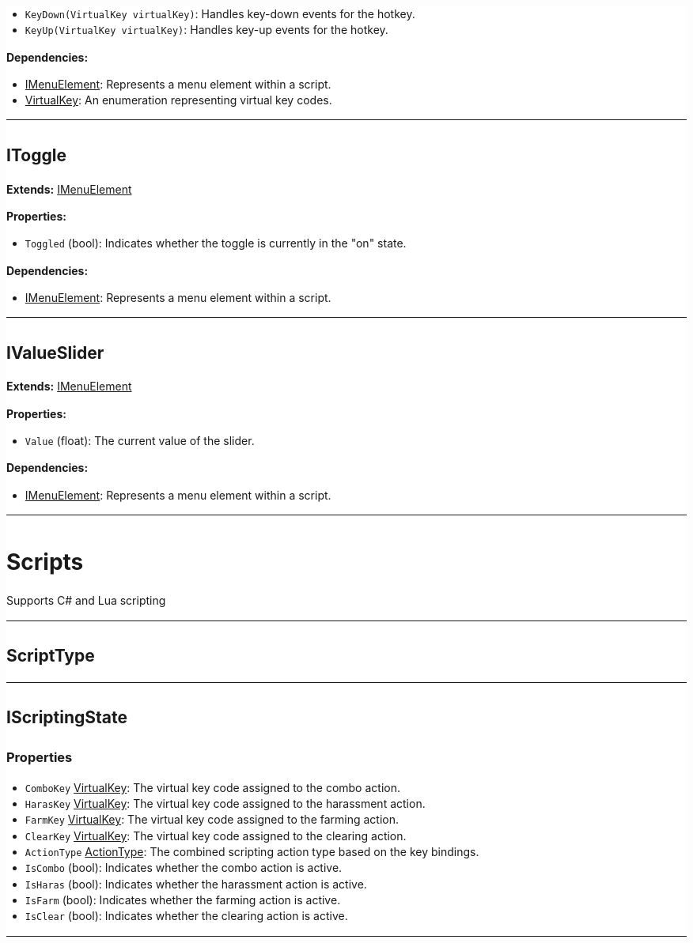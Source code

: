 - `KeyDown(VirtualKey virtualKey)`: Handles key-down events for the hotkey.
- `KeyUp(VirtualKey virtualKey)`: Handles key-up events for the hotkey.

**Dependencies:**

- [IMenuElement](#imenuelement): Represents a menu element within a script.
- [VirtualKey](#virtualkey): An enumeration representing virtual key codes.

---

## IToggle

**Extends:** [IMenuElement](#imenuelement)

**Properties:**

- `Toggled` (bool): Indicates whether the toggle is currently in the "on" state.

**Dependencies:**

- [IMenuElement](#imenuelement): Represents a menu element within a script.


---

## IValueSlider

**Extends:** [IMenuElement](#imenuelement)

**Properties:**

- `Value` (float): The current value of the slider.

**Dependencies:**

- [IMenuElement](#imenuelement): Represents a menu element within a script.


---

# Scripts

Supports C# and Lua scripting

---

## ScriptType

---

## IScriptingState

### Properties

- `ComboKey` [VirtualKey](#virtualkey): The virtual key code assigned to the combo action.
- `HarasKey` [VirtualKey](#virtualkey): The virtual key code assigned to the harassment action.
- `FarmKey` [VirtualKey](#virtualkey): The virtual key code assigned to the farming action.
- `ClearKey` [VirtualKey](#virtualkey): The virtual key code assigned to the clearing action.
- `ActionType` [ActionType](#actiontype): The combined scripting action type based on the key bindings.
- `IsCombo` (bool): Indicates whether the combo action is active.
- `IsHaras` (bool): Indicates whether the harassment action is active.
- `IsFarm` (bool): Indicates whether the farming action is active.
- `IsClear` (bool): Indicates whether the clearing action is active.

---
